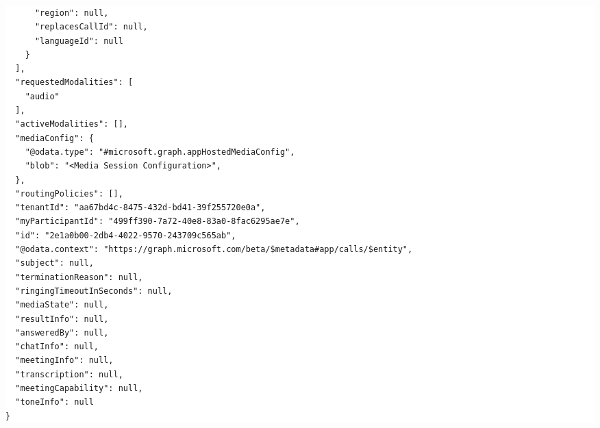```http
      "region": null,
      "replacesCallId": null,
      "languageId": null
    }
  ],
  "requestedModalities": [
    "audio"
  ],
  "activeModalities": [],
  "mediaConfig": {
    "@odata.type": "#microsoft.graph.appHostedMediaConfig",
    "blob": "<Media Session Configuration>",
  },
  "routingPolicies": [],
  "tenantId": "aa67bd4c-8475-432d-bd41-39f255720e0a",
  "myParticipantId": "499ff390-7a72-40e8-83a0-8fac6295ae7e",
  "id": "2e1a0b00-2db4-4022-9570-243709c565ab",
  "@odata.context": "https://graph.microsoft.com/beta/$metadata#app/calls/$entity",
  "subject": null,
  "terminationReason": null,
  "ringingTimeoutInSeconds": null,
  "mediaState": null,
  "resultInfo": null,
  "answeredBy": null,
  "chatInfo": null,
  "meetingInfo": null,
  "transcription": null,
  "meetingCapability": null,
  "toneInfo": null
}
```



